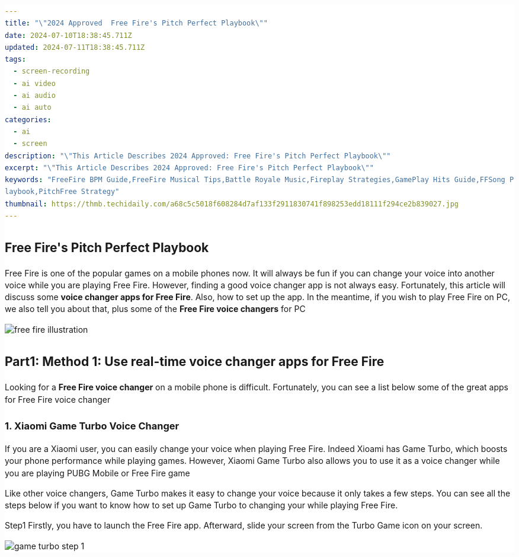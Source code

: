 ```yaml
---
title: "\"2024 Approved  Free Fire's Pitch Perfect Playbook\""
date: 2024-07-10T18:38:45.711Z
updated: 2024-07-11T18:38:45.711Z
tags: 
  - screen-recording
  - ai video
  - ai audio
  - ai auto
categories: 
  - ai
  - screen
description: "\"This Article Describes 2024 Approved: Free Fire's Pitch Perfect Playbook\""
excerpt: "\"This Article Describes 2024 Approved: Free Fire's Pitch Perfect Playbook\""
keywords: "FreeFire BPM Guide,FreeFire Musical Tips,Battle Royale Music,Fireplay Strategies,GamePlay Hits Guide,FFSong Playbook,PitchFree Strategy"
thumbnail: https://thmb.techidaily.com/a68c5c5018f608284d7af133f2911830741f898253edd18111f294ce2b839027.jpg
---
```


## Free Fire's Pitch Perfect Playbook

Free Fire is one of the popular games on a mobile phones now. It will always be fun if you can change your voice into another voice while you are playing Free Fire. However, finding a good voice changer app is not always easy. Fortunately, this article will discuss some **voice changer apps for Free Fire**. Also, how to set up the app. In the meantime, if you wish to play Free Fire on PC, we also tell you about that, plus some of the **Free Fire voice changers** for PC

![free fire illustration](https://images.wondershare.com/filmora/article-images/2022/11/free-fire.jpg)

## Part1: Method 1: Use real-time voice changer apps for Free Fire

Looking for a **Free Fire voice changer** on a mobile phone is difficult. Fortunately, you can see a list below some of the great apps for Free Fire voice changer

### 1\. Xiaomi Game Turbo Voice Changer

If you are a Xiaomi user, you can easily change your voice when playing Free Fire. Indeed Xioami has Game Turbo, which boosts your phone performance while playing games. However, Xiaomi Game Turbo also allows you to use it as a voice changer while you are playing PUBG Mobile or Free Fire game

Like other voice changers, Game Turbo makes it easy to change your voice because it only takes a few steps. You can see all the steps below if you want to know how to set up Game Turbo to changing your while playing Free Fire.

Step1 Firstly, you have to launch the Free Fire app. Afterward, slide your screen from the Turbo Game icon on your screen.

![game turbo step 1](https://images.wondershare.com/filmora/article-images/2022/11/turbo-game-1.jpg)
